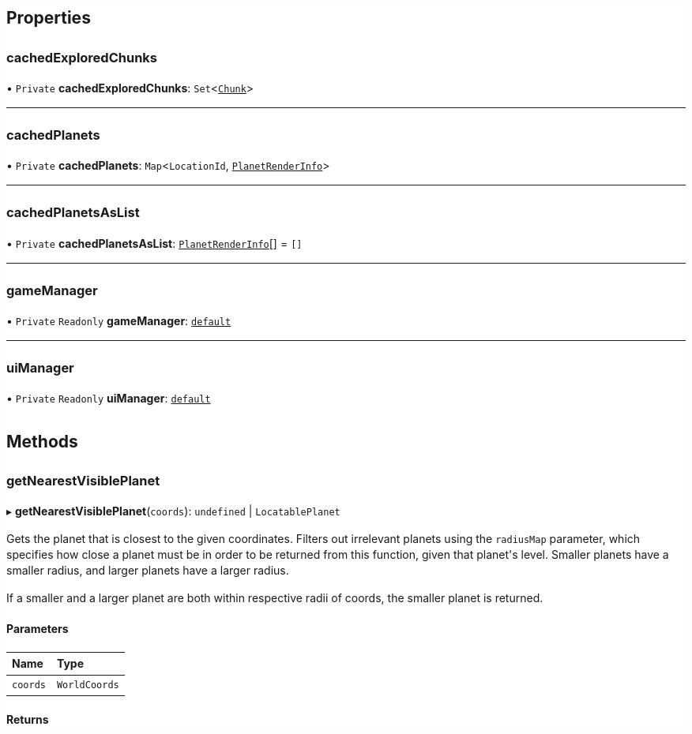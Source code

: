 ## Properties

### cachedExploredChunks

• `Private` **cachedExploredChunks**: `Set`<[`Chunk`](_types_global_GlobalTypes.Chunk.md)\>

---

### cachedPlanets

• `Private` **cachedPlanets**: `Map`<`LocationId`, [`PlanetRenderInfo`](../interfaces/Backend_GameLogic_ViewportEntities.PlanetRenderInfo.md)\>

---

### cachedPlanetsAsList

• `Private` **cachedPlanetsAsList**: [`PlanetRenderInfo`](../interfaces/Backend_GameLogic_ViewportEntities.PlanetRenderInfo.md)[] = `[]`

---

### gameManager

• `Private` `Readonly` **gameManager**: [`default`](Backend_GameLogic_GameManager.default.md)

---

### uiManager

• `Private` `Readonly` **uiManager**: [`default`](Backend_GameLogic_GameUIManager.default.md)

## Methods

### getNearestVisiblePlanet

▸ **getNearestVisiblePlanet**(`coords`): `undefined` \| `LocatablePlanet`

Gets the planet that is closest to the given coordinates. Filters out irrelevant planets
using the `radiusMap` parameter, which specifies how close a planet must be in order to
be returned from this function, given that planet's level. Smaller planets have a smaller
radius, and larger planets have a larger radius.

If a smaller and a larger planet are both within respective radii of coords, the smaller
planet is returned.

#### Parameters

| Name     | Type          |
| :------- | :------------ |
| `coords` | `WorldCoords` |

#### Returns
